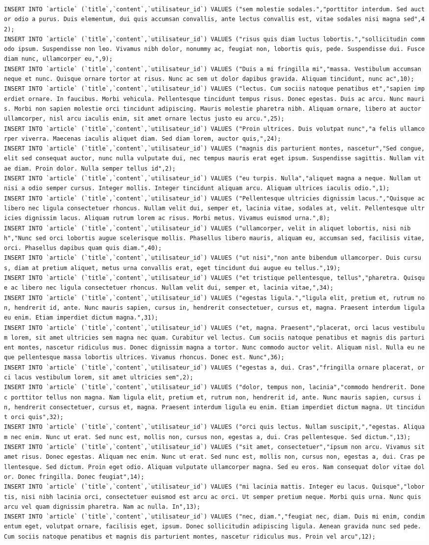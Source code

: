     INSERT INTO `article` (`title`,`content`,`utilisateur_id`) VALUES ("sem molestie sodales.","porttitor interdum. Sed auctor odio a purus. Duis elementum, dui quis accumsan convallis, ante lectus convallis est, vitae sodales nisi magna sed",42);
    INSERT INTO `article` (`title`,`content`,`utilisateur_id`) VALUES ("risus quis diam luctus lobortis.","sollicitudin commodo ipsum. Suspendisse non leo. Vivamus nibh dolor, nonummy ac, feugiat non, lobortis quis, pede. Suspendisse dui. Fusce diam nunc, ullamcorper eu,",9);
    INSERT INTO `article` (`title`,`content`,`utilisateur_id`) VALUES ("Duis a mi fringilla mi","massa. Vestibulum accumsan neque et nunc. Quisque ornare tortor at risus. Nunc ac sem ut dolor dapibus gravida. Aliquam tincidunt, nunc ac",10);
    INSERT INTO `article` (`title`,`content`,`utilisateur_id`) VALUES ("lectus. Cum sociis natoque penatibus et","sapien imperdiet ornare. In faucibus. Morbi vehicula. Pellentesque tincidunt tempus risus. Donec egestas. Duis ac arcu. Nunc mauris. Morbi non sapien molestie orci tincidunt adipiscing. Mauris molestie pharetra nibh. Aliquam ornare, libero at auctor ullamcorper, nisl arcu iaculis enim, sit amet ornare lectus justo eu arcu.",25);
    INSERT INTO `article` (`title`,`content`,`utilisateur_id`) VALUES ("Proin ultrices. Duis volutpat nunc","a felis ullamcorper viverra. Maecenas iaculis aliquet diam. Sed diam lorem, auctor quis,",24);
    INSERT INTO `article` (`title`,`content`,`utilisateur_id`) VALUES ("magnis dis parturient montes, nascetur","Sed congue, elit sed consequat auctor, nunc nulla vulputate dui, nec tempus mauris erat eget ipsum. Suspendisse sagittis. Nullam vitae diam. Proin dolor. Nulla semper tellus id",2);
    INSERT INTO `article` (`title`,`content`,`utilisateur_id`) VALUES ("eu turpis. Nulla","aliquet magna a neque. Nullam ut nisi a odio semper cursus. Integer mollis. Integer tincidunt aliquam arcu. Aliquam ultrices iaculis odio.",1);
    INSERT INTO `article` (`title`,`content`,`utilisateur_id`) VALUES ("Pellentesque ultricies dignissim lacus.","Quisque ac libero nec ligula consectetuer rhoncus. Nullam velit dui, semper et, lacinia vitae, sodales at, velit. Pellentesque ultricies dignissim lacus. Aliquam rutrum lorem ac risus. Morbi metus. Vivamus euismod urna.",8);
    INSERT INTO `article` (`title`,`content`,`utilisateur_id`) VALUES ("ullamcorper, velit in aliquet lobortis, nisi nibh","Nunc sed orci lobortis augue scelerisque mollis. Phasellus libero mauris, aliquam eu, accumsan sed, facilisis vitae, orci. Phasellus dapibus quam quis diam.",40);
    INSERT INTO `article` (`title`,`content`,`utilisateur_id`) VALUES ("ut nisi","non ante bibendum ullamcorper. Duis cursus, diam at pretium aliquet, metus urna convallis erat, eget tincidunt dui augue eu tellus.",19);
    INSERT INTO `article` (`title`,`content`,`utilisateur_id`) VALUES ("et tristique pellentesque, tellus","pharetra. Quisque ac libero nec ligula consectetuer rhoncus. Nullam velit dui, semper et, lacinia vitae,",34);
    INSERT INTO `article` (`title`,`content`,`utilisateur_id`) VALUES ("egestas ligula.","ligula elit, pretium et, rutrum non, hendrerit id, ante. Nunc mauris sapien, cursus in, hendrerit consectetuer, cursus et, magna. Praesent interdum ligula eu enim. Etiam imperdiet dictum magna.",31);
    INSERT INTO `article` (`title`,`content`,`utilisateur_id`) VALUES ("et, magna. Praesent","placerat, orci lacus vestibulum lorem, sit amet ultricies sem magna nec quam. Curabitur vel lectus. Cum sociis natoque penatibus et magnis dis parturient montes, nascetur ridiculus mus. Donec dignissim magna a tortor. Nunc commodo auctor velit. Aliquam nisl. Nulla eu neque pellentesque massa lobortis ultrices. Vivamus rhoncus. Donec est. Nunc",36);
    INSERT INTO `article` (`title`,`content`,`utilisateur_id`) VALUES ("egestas a, dui. Cras","fringilla ornare placerat, orci lacus vestibulum lorem, sit amet ultricies sem",2);
    INSERT INTO `article` (`title`,`content`,`utilisateur_id`) VALUES ("dolor, tempus non, lacinia","commodo hendrerit. Donec porttitor tellus non magna. Nam ligula elit, pretium et, rutrum non, hendrerit id, ante. Nunc mauris sapien, cursus in, hendrerit consectetuer, cursus et, magna. Praesent interdum ligula eu enim. Etiam imperdiet dictum magna. Ut tincidunt orci quis",32);
    INSERT INTO `article` (`title`,`content`,`utilisateur_id`) VALUES ("orci quis lectus. Nullam suscipit,","egestas. Aliquam nec enim. Nunc ut erat. Sed nunc est, mollis non, cursus non, egestas a, dui. Cras pellentesque. Sed dictum.",13);
    INSERT INTO `article` (`title`,`content`,`utilisateur_id`) VALUES ("sit amet, consectetuer","ipsum non arcu. Vivamus sit amet risus. Donec egestas. Aliquam nec enim. Nunc ut erat. Sed nunc est, mollis non, cursus non, egestas a, dui. Cras pellentesque. Sed dictum. Proin eget odio. Aliquam vulputate ullamcorper magna. Sed eu eros. Nam consequat dolor vitae dolor. Donec fringilla. Donec feugiat",14);
    INSERT INTO `article` (`title`,`content`,`utilisateur_id`) VALUES ("mi lacinia mattis. Integer eu lacus. Quisque","lobortis, nisi nibh lacinia orci, consectetuer euismod est arcu ac orci. Ut semper pretium neque. Morbi quis urna. Nunc quis arcu vel quam dignissim pharetra. Nam ac nulla. In",13);
    INSERT INTO `article` (`title`,`content`,`utilisateur_id`) VALUES ("nec, diam.","feugiat nec, diam. Duis mi enim, condimentum eget, volutpat ornare, facilisis eget, ipsum. Donec sollicitudin adipiscing ligula. Aenean gravida nunc sed pede. Cum sociis natoque penatibus et magnis dis parturient montes, nascetur ridiculus mus. Proin vel arcu",12);